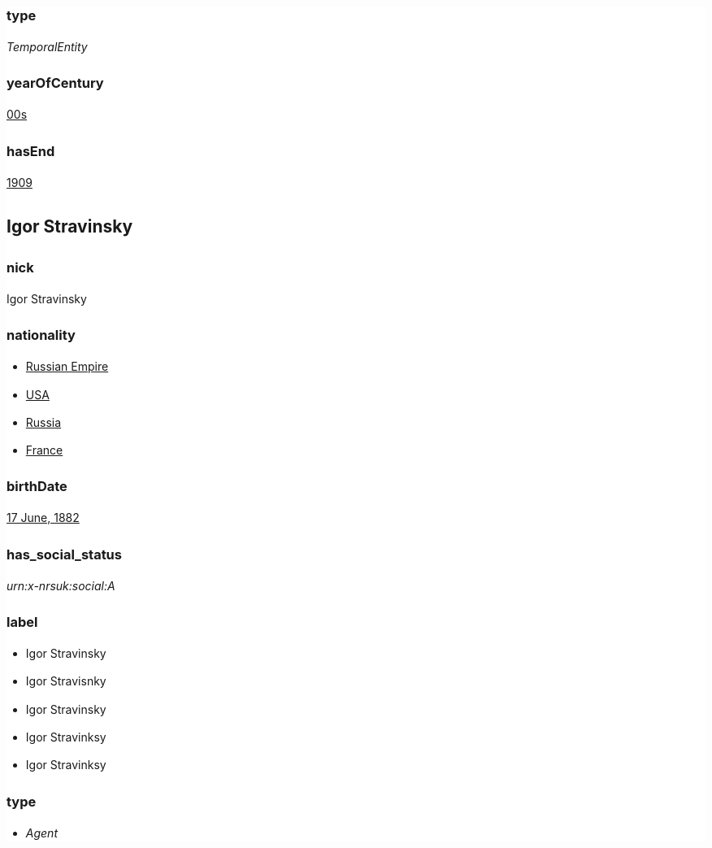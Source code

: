### type


*TemporalEntity*

### yearOfCentury


[00s](#00s)

### hasEnd


[1909](#1909)

## Igor Stravinsky

### nick


Igor Stravinsky

### nationality

 - [Russian Empire](#Russian-Empire)

 - [USA](#USA)

 - [Russia](#Russia)

 - [France](#France)

### birthDate


[17 June, 1882](#17-June-1882)

### has_social_status


*urn:x-nrsuk:social:A*

### label

 - Igor Stravinsky

 - Igor Stravisnky

 - Igor Stravinsky

 - Igor Stravinksy

 - Igor Stravinksy

### type

 - *Agent*

